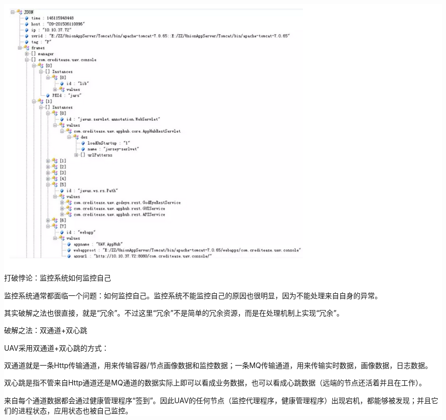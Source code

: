 <img src="../images/2020/12/20161017216.png" alt="drawing"  style="width:600px;"/>

打破悖论：监控系统如何监控自己

监控系统通常都面临一个问题：如何监控自己。监控系统不能监控自己的原因也很明显，因为不能处理来自自身的异常。

其实破解之法也很直接，就是“冗余”。不过这里“冗余”不是简单的冗余资源，而是在处理机制上实现“冗余”。

破解之法：双通道+双心跳

UAV采用双通道+双心跳的方式：

双通道就是一条Http传输通道，用来传输容器/节点画像数据和监控数据；一条MQ传输通道，用来传输实时数据，画像数据，日志数据。

双心跳是指不管来自Http通道还是MQ通道的数据实际上即可以看成业务数据，也可以看成心跳数据（远端的节点还活着并且在工作）。

来自每个通道数据都会通过健康管理程序“签到”。因此UAV的任何节点（监控代理程序，健康管理程序）出现宕机，都能够被发现；并且它们的进程状态，应用状态也被自己监控。
